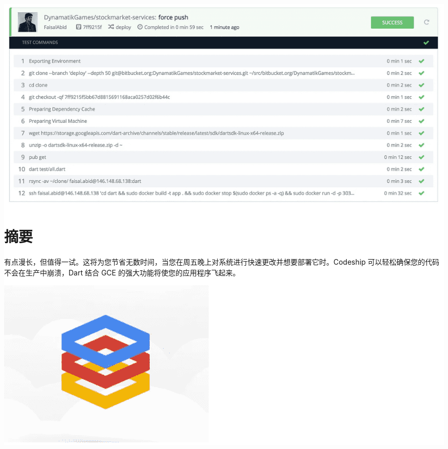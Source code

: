 ![](img/fda7bba00ec80b2dc39a938aff008370.png)

# 摘要

有点漫长，但值得一试。这将为您节省无数时间，当您在周五晚上对系统进行快速更改并想要部署它时。Codeship 可以轻松确保您的代码不会在生产中崩溃，Dart 结合 GCE 的强大功能将使您的应用程序飞起来。

![](img/c031b3a5e0b240cbbea62533a8efb61d.png)